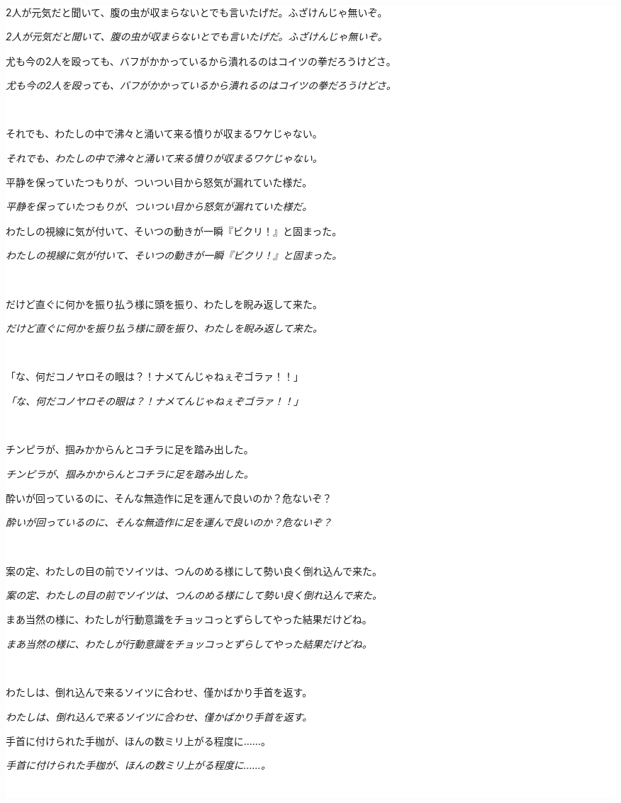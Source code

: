 2人が元気だと聞いて、腹の虫が収まらないとでも言いたげだ。ふざけんじゃ無いぞ。

*2人が元気だと聞いて、腹の虫が収まらないとでも言いたげだ。ふざけんじゃ無いぞ。*

尤も今の2人を殴っても、バフがかかっているから潰れるのはコイツの拳だろうけどさ。

*尤も今の2人を殴っても、バフがかかっているから潰れるのはコイツの拳だろうけどさ。*

&nbsp;

それでも、わたしの中で沸々と涌いて来る憤りが収まるワケじゃない。

*それでも、わたしの中で沸々と涌いて来る憤りが収まるワケじゃない。*

平静を保っていたつもりが、ついつい目から怒気が漏れていた様だ。

*平静を保っていたつもりが、ついつい目から怒気が漏れていた様だ。*

わたしの視線に気が付いて、そいつの動きが一瞬『ビクリ！』と固まった。

*わたしの視線に気が付いて、そいつの動きが一瞬『ビクリ！』と固まった。*

&nbsp;

だけど直ぐに何かを振り払う様に頭を振り、わたしを睨み返して来た。

*だけど直ぐに何かを振り払う様に頭を振り、わたしを睨み返して来た。*

&nbsp;

「な、何だコノヤロその眼は？！ナメてんじゃねぇぞゴラァ！！」

*「な、何だコノヤロその眼は？！ナメてんじゃねぇぞゴラァ！！」*

&nbsp;

チンピラが、掴みかからんとコチラに足を踏み出した。

*チンピラが、掴みかからんとコチラに足を踏み出した。*

酔いが回っているのに、そんな無造作に足を運んで良いのか？危ないぞ？

*酔いが回っているのに、そんな無造作に足を運んで良いのか？危ないぞ？*

&nbsp;

案の定、わたしの目の前でソイツは、つんのめる様にして勢い良く倒れ込んで来た。

*案の定、わたしの目の前でソイツは、つんのめる様にして勢い良く倒れ込んで来た。*

まあ当然の様に、わたしが行動意識をチョッコっとずらしてやった結果だけどね。

*まあ当然の様に、わたしが行動意識をチョッコっとずらしてやった結果だけどね。*

&nbsp;

わたしは、倒れ込んで来るソイツに合わせ、僅かばかり手首を返す。

*わたしは、倒れ込んで来るソイツに合わせ、僅かばかり手首を返す。*

手首に付けられた手枷が、ほんの数ミリ上がる程度に……。

*手首に付けられた手枷が、ほんの数ミリ上がる程度に……。*

&nbsp;
